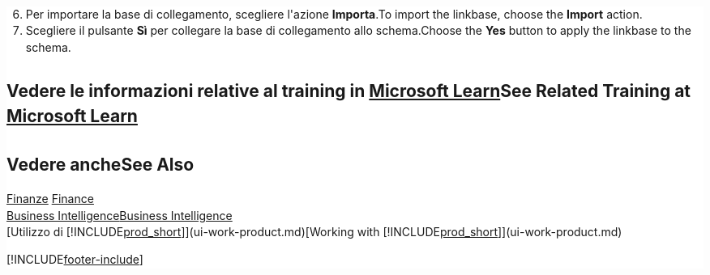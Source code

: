 6.  <span data-ttu-id="a0c7b-208">Per importare la base di collegamento, scegliere l'azione **Importa**.</span><span class="sxs-lookup"><span data-stu-id="a0c7b-208">To import the linkbase, choose the **Import** action.</span></span>  
7.  <span data-ttu-id="a0c7b-209">Scegliere il pulsante **Sì** per collegare la base di collegamento allo schema.</span><span class="sxs-lookup"><span data-stu-id="a0c7b-209">Choose the **Yes** button to apply the linkbase to the schema.</span></span>  

## <a name="see-related-training-at-microsoft-learn"></a><span data-ttu-id="a0c7b-210">Vedere le informazioni relative al training in [Microsoft Learn](/learn/modules/xbrl-reports-dynamics-365-business-central/index)</span><span class="sxs-lookup"><span data-stu-id="a0c7b-210">See Related Training at [Microsoft Learn](/learn/modules/xbrl-reports-dynamics-365-business-central/index)</span></span>

## <a name="see-also"></a><span data-ttu-id="a0c7b-211">Vedere anche</span><span class="sxs-lookup"><span data-stu-id="a0c7b-211">See Also</span></span>
<span data-ttu-id="a0c7b-212">[Finanze](finance.md)  </span><span class="sxs-lookup"><span data-stu-id="a0c7b-212">[Finance](finance.md)  </span></span>  
[<span data-ttu-id="a0c7b-213">Business Intelligence</span><span class="sxs-lookup"><span data-stu-id="a0c7b-213">Business Intelligence</span></span>](bi.md)  
<span data-ttu-id="a0c7b-214">[Utilizzo di [!INCLUDE[prod_short](includes/prod_short.md)]](ui-work-product.md)</span><span class="sxs-lookup"><span data-stu-id="a0c7b-214">[Working with [!INCLUDE[prod_short](includes/prod_short.md)]](ui-work-product.md)</span></span>


[!INCLUDE[footer-include](includes/footer-banner.md)]
